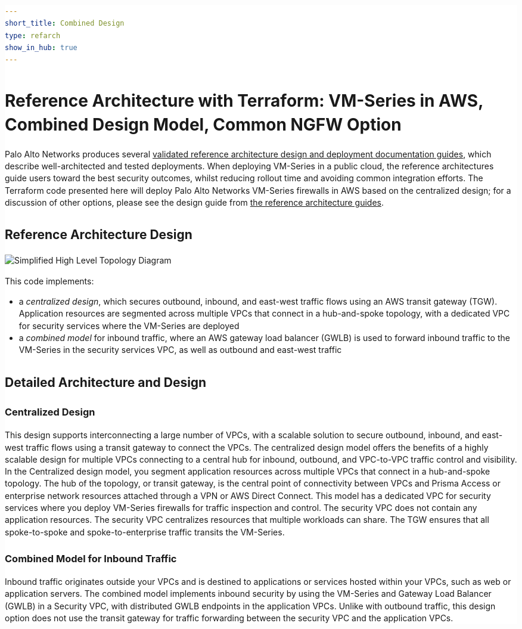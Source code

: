 ```yaml
---
short_title: Combined Design
type: refarch
show_in_hub: true
---
```

# Reference Architecture with Terraform: VM-Series in AWS, Combined Design Model, Common NGFW Option

Palo Alto Networks produces several [validated reference architecture design and deployment documentation guides](https://www.paloaltonetworks.com/resources/reference-architectures), which describe well-architected and tested deployments. When deploying VM-Series in a public cloud, the reference architectures guide users toward the best security outcomes, whilst reducing rollout time and avoiding common integration efforts.
The Terraform code presented here will deploy Palo Alto Networks VM-Series firewalls in AWS based on the centralized design; for a discussion of other options, please see the design guide from [the reference architecture guides](https://www.paloaltonetworks.com/resources/reference-architectures).

## Reference Architecture Design

![Simplified High Level Topology Diagram](https://github.com/PaloAltoNetworks/terraform-aws-vmseries-modules/assets/2110772/9c08a6e3-bb3e-49c8-87ec-2fccb914899e)

This code implements:
- a _centralized design_, which secures outbound, inbound, and east-west traffic flows using an AWS transit gateway (TGW). Application resources are segmented across multiple VPCs that connect in a hub-and-spoke topology, with a dedicated VPC for security services where the VM-Series are deployed
- a _combined model_ for inbound traffic, where an AWS gateway load balancer (GWLB) is used to forward inbound traffic to the VM-Series in the security services VPC, as well as outbound and east-west traffic

## Detailed Architecture and Design

### Centralized Design
This design supports interconnecting a large number of VPCs, with a scalable solution to secure outbound, inbound, and east-west traffic flows using a transit gateway to connect the VPCs. The centralized design model offers the benefits of a highly scalable design for multiple VPCs connecting to a central hub for inbound, outbound, and VPC-to-VPC traffic control and visibility. In the Centralized design model, you segment application resources across multiple VPCs that connect in a hub-and-spoke topology. The hub of the topology, or transit gateway, is the central point of connectivity between VPCs and Prisma Access or enterprise network resources attached through a VPN or AWS Direct Connect. This model has a dedicated VPC for security services where you deploy VM-Series firewalls for traffic inspection and control. The security VPC does not contain any application resources. The security VPC centralizes resources that multiple workloads can share. The TGW ensures that all spoke-to-spoke and spoke-to-enterprise traffic transits the VM-Series.

### Combined Model for Inbound Traffic

Inbound traffic originates outside your VPCs and is destined to applications or services hosted within your VPCs, such as web or application servers. The combined model implements inbound security by using the VM-Series and Gateway Load Balancer (GWLB) in a Security VPC, with distributed GWLB endpoints in the application VPCs. Unlike with outbound traffic, this design option does not use the transit gateway for traffic forwarding between the security VPC and the application VPCs.
